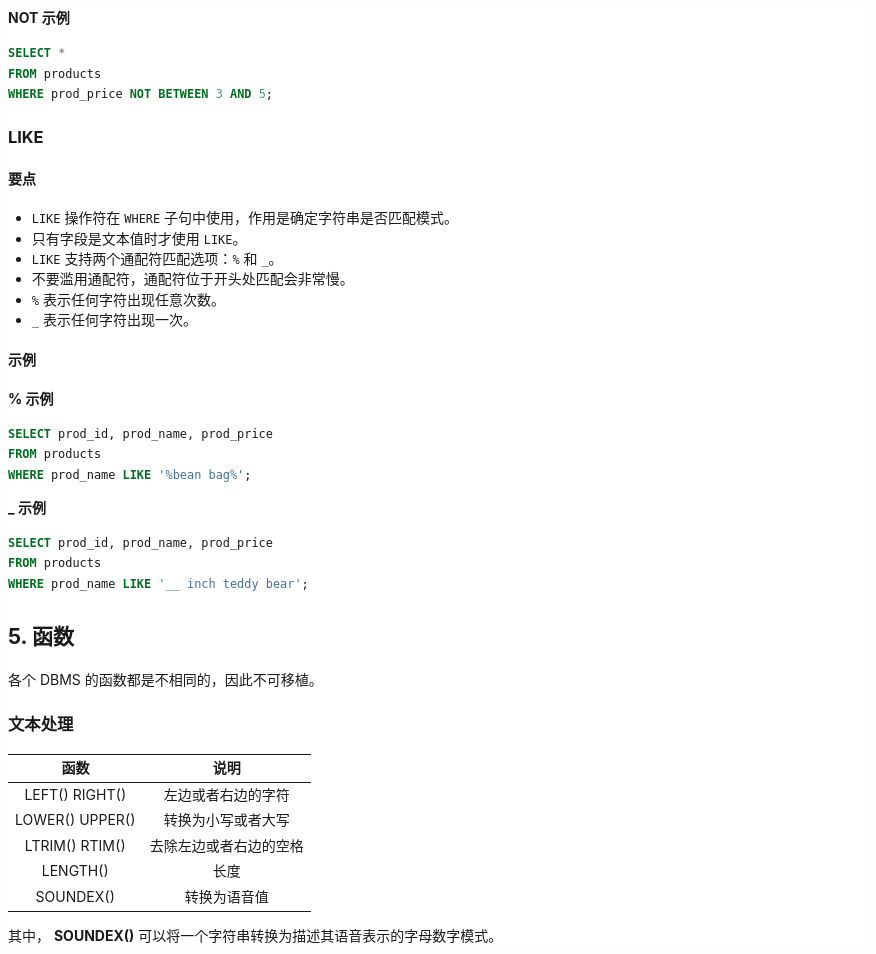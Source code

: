 **NOT 示例**

```sql
SELECT *
FROM products
WHERE prod_price NOT BETWEEN 3 AND 5;
```

### LIKE

#### 要点

- `LIKE` 操作符在 `WHERE` 子句中使用，作用是确定字符串是否匹配模式。
- 只有字段是文本值时才使用 `LIKE`。
- `LIKE` 支持两个通配符匹配选项：`%` 和 `_`。
- 不要滥用通配符，通配符位于开头处匹配会非常慢。
- `%` 表示任何字符出现任意次数。
- `_` 表示任何字符出现一次。

#### 示例

**% 示例**

```sql
SELECT prod_id, prod_name, prod_price
FROM products
WHERE prod_name LIKE '%bean bag%';
```

**\_ 示例**

```sql
SELECT prod_id, prod_name, prod_price
FROM products
WHERE prod_name LIKE '__ inch teddy bear';
```

## 5. 函数

各个 DBMS 的函数都是不相同的，因此不可移植。

### 文本处理

|      函数       |          说明          |
| :-------------: | :--------------------: |
| LEFT() RIGHT()  |   左边或者右边的字符   |
| LOWER() UPPER() |   转换为小写或者大写   |
| LTRIM() RTIM()  | 去除左边或者右边的空格 |
|    LENGTH()     |          长度          |
|    SOUNDEX()    |      转换为语音值      |

其中， **SOUNDEX()** 可以将一个字符串转换为描述其语音表示的字母数字模式。
